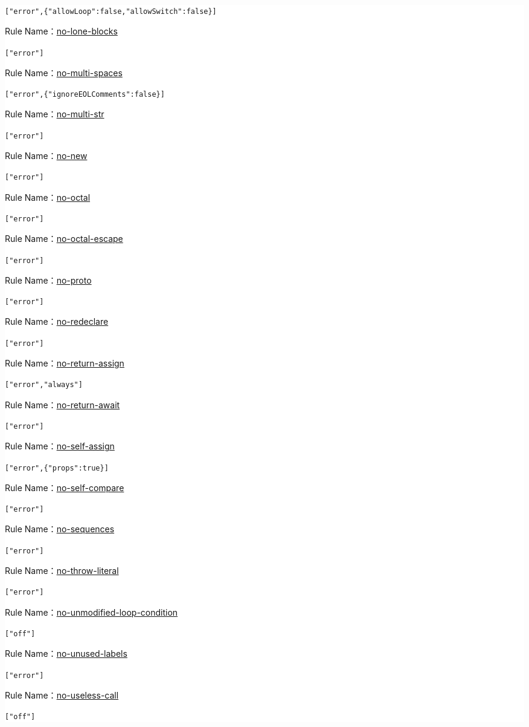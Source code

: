 ```
["error",{"allowLoop":false,"allowSwitch":false}]
```
Rule Name：[no-lone-blocks](http://eslint.org/docs/rules/no-lone-blocks)  
```
["error"]
```
Rule Name：[no-multi-spaces](http://eslint.org/docs/rules/no-multi-spaces)  
```
["error",{"ignoreEOLComments":false}]
```
Rule Name：[no-multi-str](http://eslint.org/docs/rules/no-multi-str)  
```
["error"]
```
Rule Name：[no-new](http://eslint.org/docs/rules/no-new)  
```
["error"]
```
Rule Name：[no-octal](http://eslint.org/docs/rules/no-octal)  
```
["error"]
```
Rule Name：[no-octal-escape](http://eslint.org/docs/rules/no-octal-escape)  
```
["error"]
```
Rule Name：[no-proto](http://eslint.org/docs/rules/no-proto)  
```
["error"]
```
Rule Name：[no-redeclare](http://eslint.org/docs/rules/no-redeclare)  
```
["error"]
```
Rule Name：[no-return-assign](http://eslint.org/docs/rules/no-return-assign)  
```
["error","always"]
```
Rule Name：[no-return-await](http://eslint.org/docs/rules/no-return-await)  
```
["error"]
```
Rule Name：[no-self-assign](http://eslint.org/docs/rules/no-self-assign)  
```
["error",{"props":true}]
```
Rule Name：[no-self-compare](http://eslint.org/docs/rules/no-self-compare)  
```
["error"]
```
Rule Name：[no-sequences](http://eslint.org/docs/rules/no-sequences)  
```
["error"]
```
Rule Name：[no-throw-literal](http://eslint.org/docs/rules/no-throw-literal)  
```
["error"]
```
Rule Name：[no-unmodified-loop-condition](http://eslint.org/docs/rules/no-unmodified-loop-condition)  
```
["off"]
```
Rule Name：[no-unused-labels](http://eslint.org/docs/rules/no-unused-labels)  
```
["error"]
```
Rule Name：[no-useless-call](http://eslint.org/docs/rules/no-useless-call)  
```
["off"]
```